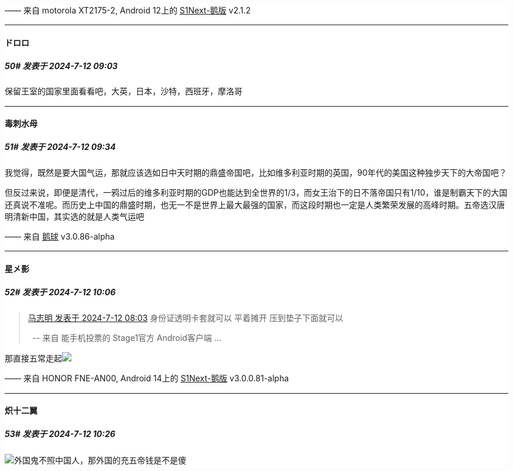 —— 来自 motorola XT2175-2, Android 12上的 [S1Next-鹅版](https://github.com/ykrank/S1-Next/releases) v2.1.2

*****

####  ドロロ  
##### 50#       发表于 2024-7-12 09:03

保留王室的国家里面看看吧，大英，日本，沙特，西班牙，摩洛哥


*****

####  毒刺水母  
##### 51#       发表于 2024-7-12 09:34

我觉得，既然是要大国气运，那就应该选如日中天时期的鼎盛帝国吧，比如维多利亚时期的英国，90年代的美国这种独步天下的大帝国吧？

但反过来说，即便是清代，一鸦过后的维多利亚时期的GDP也能达到全世界的1/3，而女王治下的日不落帝国只有1/10，谁是制霸天下的大国还真说不准呢。而历史上中国的鼎盛时期，也无一不是世界上最大最强的国家，而这段时期也一定是人类繁荣发展的高峰时期。五帝选汉唐明清新中国，其实选的就是人类气运吧

—— 来自 [鹅球](https://www.pgyer.com/xfPejhuq) v3.0.86-alpha


*****

####  星㐅影  
##### 52#       发表于 2024-7-12 10:06

<blockquote><a href="httphttps://bbs.saraba1st.com/2b/forum.php?mod=redirect&amp;goto=findpost&amp;pid=65559044&amp;ptid=2191009" target="_blank">马志明 发表于 2024-7-12 08:03</a>
身份证透明卡套就可以 平着摊开 压到垫子下面就可以

  -- 来自 能手机投票的 Stage1官方 Android客户端 ...</blockquote>
那直接五常走起<img src="https://static.saraba1st.com/image/smiley/face2017/034.png" referrerpolicy="no-referrer">

—— 来自 HONOR FNE-AN00, Android 14上的 [S1Next-鹅版](https://github.com/ykrank/S1-Next/releases) v3.0.0.81-alpha


*****

####  炽十二翼  
##### 53#       发表于 2024-7-12 10:26

<img src="https://static.saraba1st.com/image/smiley/face2017/001.png" referrerpolicy="no-referrer">外国鬼不照中国人，那外国的充五帝钱是不是傻

